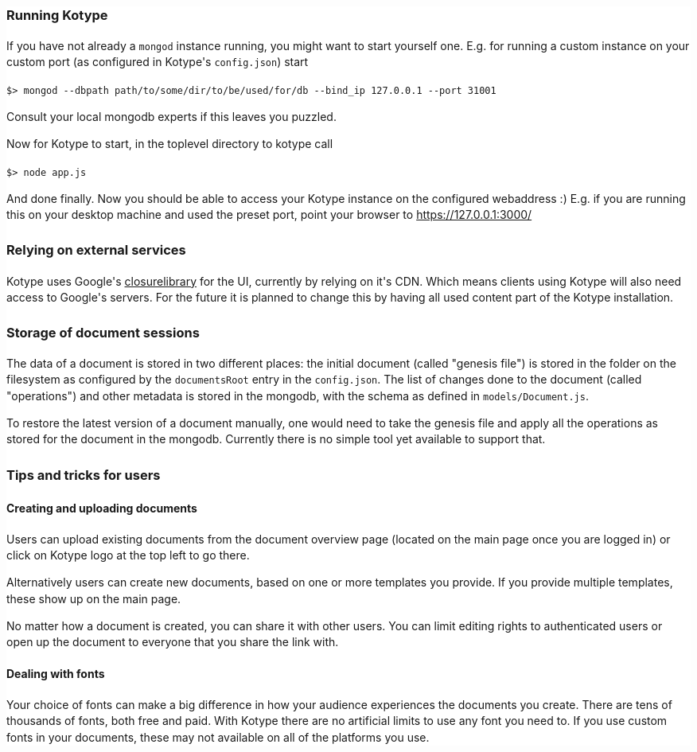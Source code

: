 ### Running Kotype

If you have not already a `mongod` instance running, you might want to start yourself one. E.g. for running a custom instance on your custom port (as configured in Kotype's `config.json`) start
```
$> mongod --dbpath path/to/some/dir/to/be/used/for/db --bind_ip 127.0.0.1 --port 31001
```
Consult your local mongodb experts if this leaves you puzzled.

Now for Kotype to start, in the toplevel directory to kotype call
```
$> node app.js
```
And done finally. Now you should be able to access your Kotype instance on the configured webaddress :)
E.g. if you are running this on your desktop machine and used the preset port, point your browser to https://127.0.0.1:3000/


### Relying on external services

Kotype uses Google's [closurelibrary](https://github.com/google/closure-library) for the UI, currently by relying on it's CDN. Which means clients using Kotype will also
need access to Google's servers. For the future it is planned to change this by having all used content part of the Kotype installation.


### Storage of document sessions

The data of a document is stored in two different places:
the initial document (called "genesis file") is stored in the folder on the filesystem as configured by the `documentsRoot` entry in the `config.json`.
The list of changes done to the document (called "operations") and other metadata is stored in the mongodb, with the schema as defined in `models/Document.js`.

To restore the latest version of a document manually, one would need to take the genesis file and apply all the operations as stored for the document in the mongodb.
Currently there is no simple tool yet available to support that.


### Tips and tricks for users

#### Creating and uploading documents

Users can upload existing documents from the document overview page (located on the main page once you are logged in) or click on Kotype logo at the top left to go there.

Alternatively users can create new documents, based on one or more templates you provide. If you provide multiple templates, these show up on the main page.

No matter how a document is created, you can share it with other users. You can limit editing rights to authenticated users or open up the document to everyone that you share the link with.

#### Dealing with fonts

Your choice of fonts can make a big difference in how your audience experiences the documents you create. There are tens of thousands of fonts, both free and paid. With Kotype there are no artificial limits to use any font you need to. If you use custom fonts in your documents, these may not available on all of the platforms you use.
